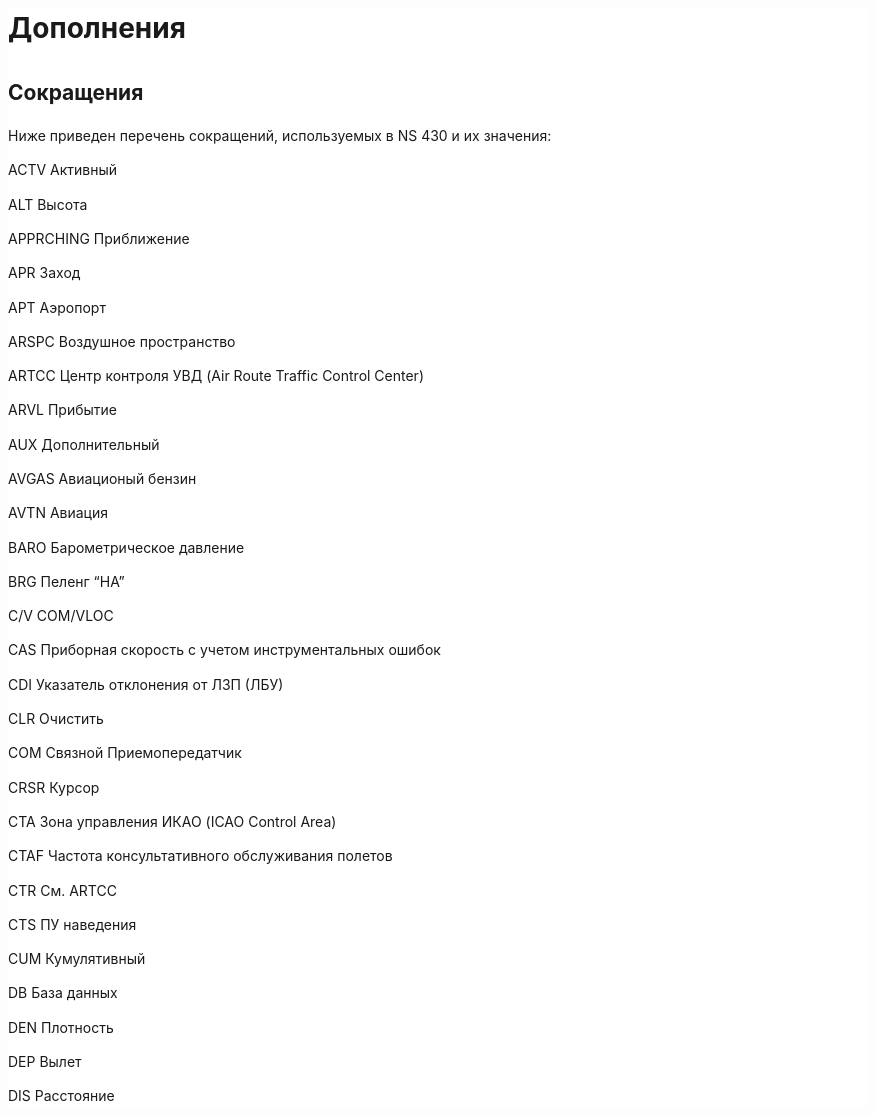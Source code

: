 # Дополнения

## Сокращения

Ниже приведен перечень сокращений, используемых в NS 430 и их значения:

ACTV                  Активный

ALT                   Высота

APPRCHING             Приближение

APR                   Заход

APT                   Аэропорт

ARSPC                 Воздушное пространство

ARTCC                 Центр контроля УВД (Air Route Traffic Control Center)

ARVL                  Прибытие

AUX                   Дополнительный

AVGAS                 Авиационый бензин

AVTN                  Авиация

BARO                  Барометрическое давление

BRG                   Пеленг “НА”

C/V                   COM/VLOC

CAS                   Приборная скорость с учетом инструментальных ошибок

CDI                   Указатель отклонения от ЛЗП (ЛБУ)

CLR     Очистить

COM     Связной Приемопередатчик

CRSR    Курсор

CTA     Зона управления ИКАО (ICAO Control Area)

CTAF    Частота консультативного обслуживания полетов

CTR     См. ARTCC

CTS     ПУ наведения

CUM     Кумулятивный

DB      База данных

DEN     Плотность

DEP     Вылет

DIS     Расстояние
